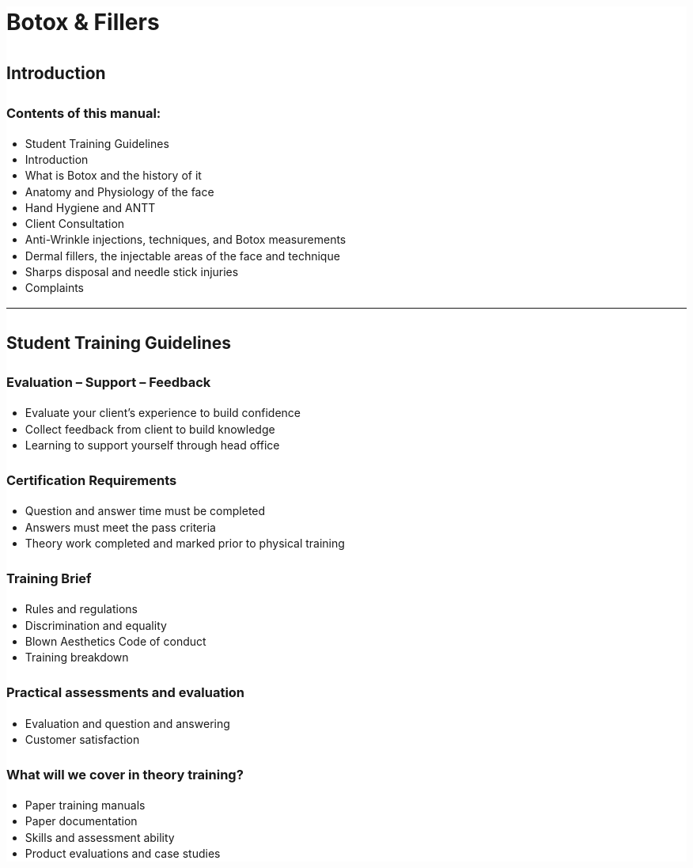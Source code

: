 # Botox & Fillers

## Introduction

### Contents of this manual:

*   Student Training Guidelines
*   Introduction
*   What is Botox and the history of it
*   Anatomy and Physiology of the face
*   Hand Hygiene and ANTT
*   Client Consultation
*   Anti-Wrinkle injections, techniques, and Botox measurements
*   Dermal fillers, the injectable areas of the face and technique
*   Sharps disposal and needle stick injuries
*   Complaints

---

## Student Training Guidelines

### Evaluation – Support – Feedback

*   Evaluate your client’s experience to build confidence
*   Collect feedback from client to build knowledge
*   Learning to support yourself through head office

### Certification Requirements

*   Question and answer time must be completed
*   Answers must meet the pass criteria
*   Theory work completed and marked prior to physical training

### Training Brief

*   Rules and regulations
*   Discrimination and equality
*   Blown Aesthetics Code of conduct
*   Training breakdown

### Practical assessments and evaluation

*   Evaluation and question and answering
*   Customer satisfaction

### What will we cover in theory training?

*   Paper training manuals
*   Paper documentation
*   Skills and assessment ability
*   Product evaluations and case studies
